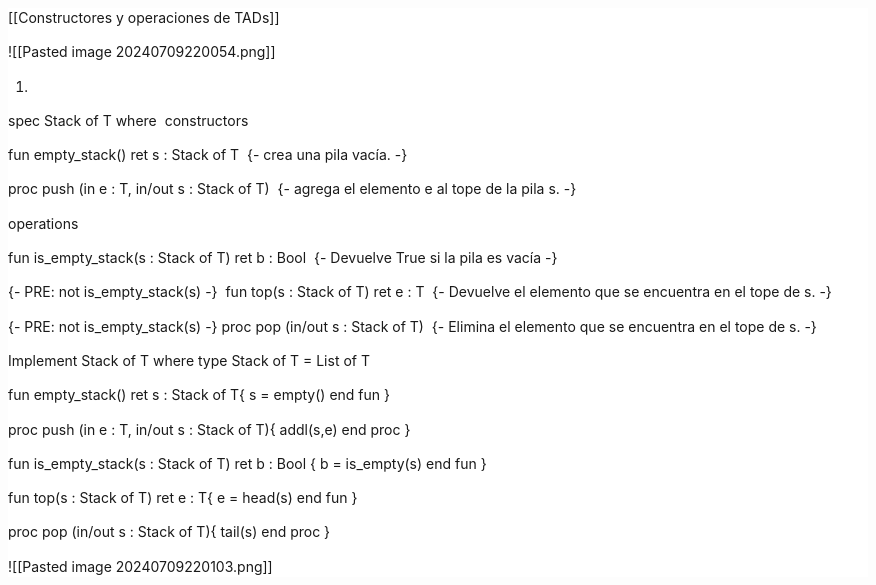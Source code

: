 [[Constructores y operaciones de TADs]]

![[Pasted image 20240709220054.png]]

1) 
spec Stack of T where 
constructors

fun empty_stack() ret s : Stack of T 
{- crea una pila vacía. -} 

proc push (in e : T, in/out s : Stack of T) 
{- agrega el elemento e al tope de la pila s. -}

operations 

fun is_empty_stack(s : Stack of T) ret b : Bool 
{- Devuelve True si la pila es vacía -} 

{- PRE: not is_empty_stack(s) -} 
fun top(s : Stack of T) ret e : T 
{- Devuelve el elemento que se encuentra en el tope de s. -} 

{- PRE: not is_empty_stack(s) -}
proc pop (in/out s : Stack of T) 
{- Elimina el elemento que se encuentra en el tope de s. -} 

Implement Stack of T where
type Stack of T = List of T

fun empty_stack() ret s : Stack of T{
     s = empty()
end fun
}

proc push (in e : T, in/out s : Stack of T){
     addl(s,e)
end proc
}

fun is_empty_stack(s : Stack of T) ret b : Bool {
    b = is_empty(s)
end fun
}

fun top(s : Stack of T) ret e : T{
     e = head(s)
end fun
}

proc pop (in/out s : Stack of T){
      tail(s)
end proc
}

![[Pasted image 20240709220103.png]]
